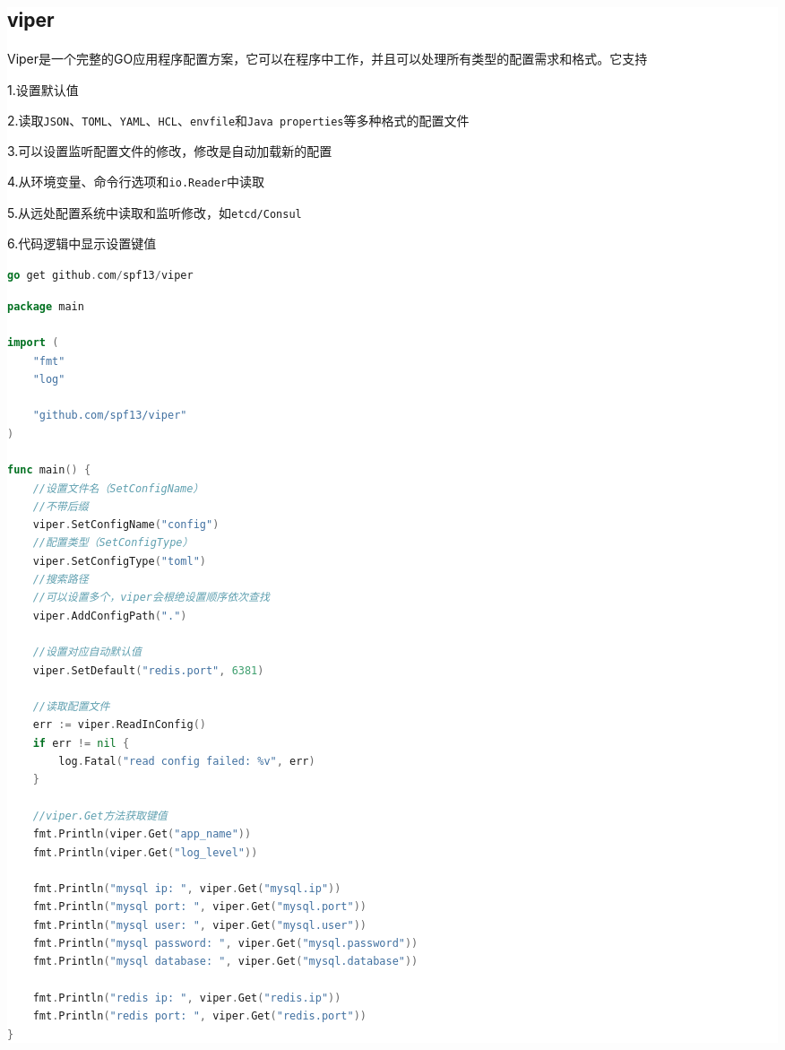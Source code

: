 ## viper

Viper是一个完整的GO应用程序配置方案，它可以在程序中工作，并且可以处理所有类型的配置需求和格式。它支持

1.设置默认值

2.读取`JSON`、`TOML`、`YAML`、`HCL`、`envfile`和`Java properties`等多种格式的配置文件

3.可以设置监听配置文件的修改，修改是自动加载新的配置

4.从环境变量、命令行选项和`io.Reader`中读取

5.从远处配置系统中读取和监听修改，如`etcd/Consul`

6.代码逻辑中显示设置键值

```go
go get github.com/spf13/viper
```

```go
package main

import (
	"fmt"
	"log"

	"github.com/spf13/viper"
)

func main() {
	//设置文件名（SetConfigName）
	//不带后缀
	viper.SetConfigName("config")
	//配置类型（SetConfigType）
	viper.SetConfigType("toml")
	//搜索路径
	//可以设置多个，viper会根绝设置顺序依次查找
	viper.AddConfigPath(".")

	//设置对应自动默认值
	viper.SetDefault("redis.port", 6381)

	//读取配置文件
	err := viper.ReadInConfig()
	if err != nil {
		log.Fatal("read config failed: %v", err)
	}

	//viper.Get方法获取键值
	fmt.Println(viper.Get("app_name"))
	fmt.Println(viper.Get("log_level"))

	fmt.Println("mysql ip: ", viper.Get("mysql.ip"))
	fmt.Println("mysql port: ", viper.Get("mysql.port"))
	fmt.Println("mysql user: ", viper.Get("mysql.user"))
	fmt.Println("mysql password: ", viper.Get("mysql.password"))
	fmt.Println("mysql database: ", viper.Get("mysql.database"))

	fmt.Println("redis ip: ", viper.Get("redis.ip"))
	fmt.Println("redis port: ", viper.Get("redis.port"))
}

```
